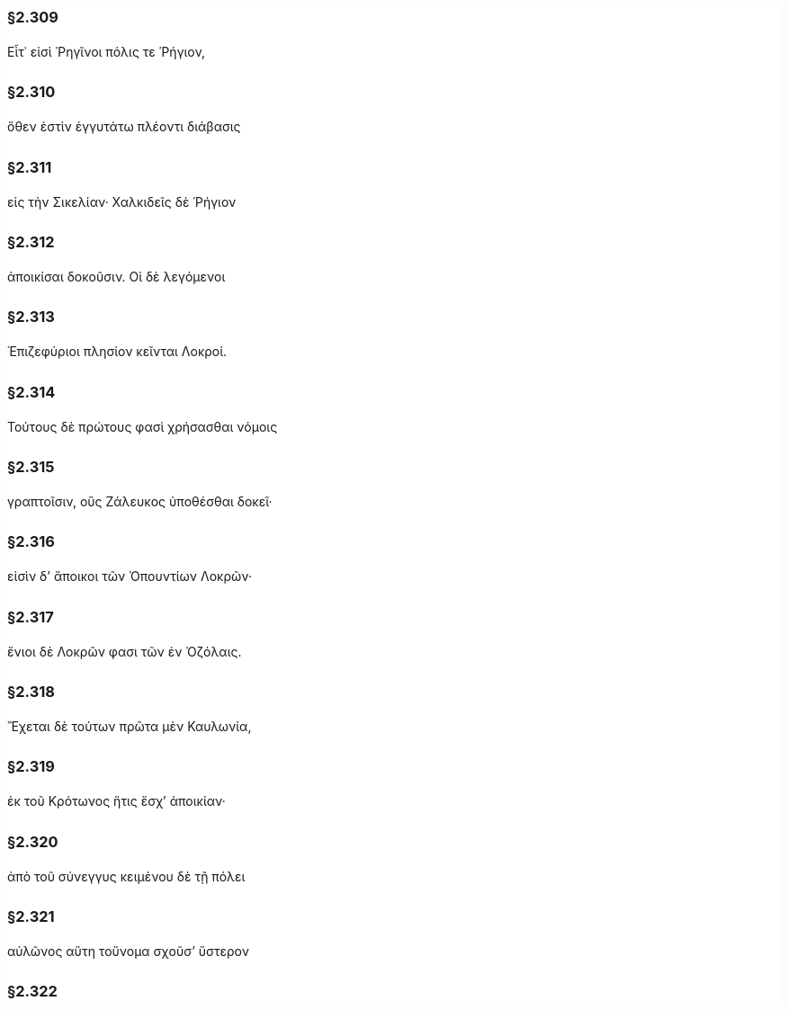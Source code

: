 ### §2.309  

Εἶτ᾿ εἰσὶ Ῥηγῖνοι πόλις τε Ῥήγιον,  

### §2.310  

ὅθεν ἐστὶν ἐγγυτάτω πλέοντι διάβασις  

### §2.311  

εἰς τὴν Σικελίαν· Χαλκιδεῖς δὲ Ῥήγιον  

### §2.312  

ἀποικίσαι δοκοῦσιν. Οἱ δὲ λεγόμενοι  

### §2.313  

Ἐπιζεφύριοι πλησίον κεῖνται Λοκροί.  

### §2.314  

Τούτους δὲ πρώτους φασὶ χρήσασθαι νόμοις  

### §2.315  

γραπτοῖσιν, οὓς Ζάλευκος ὑποθέσθαι δοκεῖ·  

### §2.316  

εἰσὶν δʼ ἄποικοι τῶν Ὀπουντίων Λοκρῶν·  

### §2.317  

ἔνιοι δὲ Λοκρῶν φασι τῶν ἐν Ὀζόλαις.  

### §2.318  

Ἔχεται δὲ τούτων πρῶτα μὲν Καυλωνία,  

### §2.319  

ἐκ τοῦ Κρότωνος ἥτις ἔσχʼ ἀποικίαν·  

### §2.320  

ἀπὸ τοῦ σύνεγγυς κειμένου δὲ τῇ πόλει  

### §2.321  

αὐλῶνος αὕτη τοὔνομα σχοῦσʼ ὔστερον  

### §2.322  
